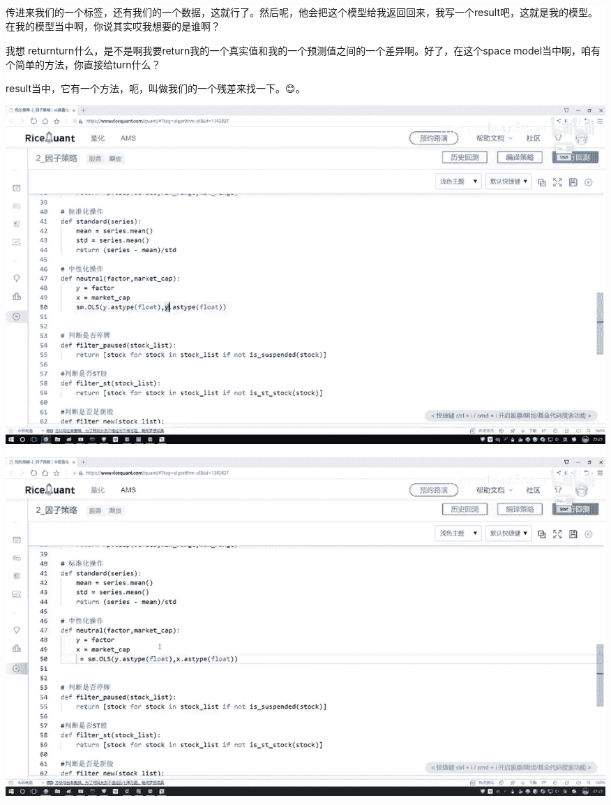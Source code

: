 传进来我们的一个标签，还有我们的一个数据，这就行了。然后呢，他会把这个模型给我返回回来，我写一个result吧，这就是我的模型。在我的模型当中啊，你说其实哎我想要的是谁啊？

我想 returnturn什么，是不是啊我要return我的一个真实值和我的一个预测值之间的一个差异啊。好了，在这个space model当中啊，咱有个简单的方法，你直接给turn什么？

result当中，它有一个方法，呃，叫做我们的一个残差来找一下。😊。

![](img/4e50700acabd521218ff743aff4b8093_68.png)

![](img/4e50700acabd521218ff743aff4b8093_69.png)
